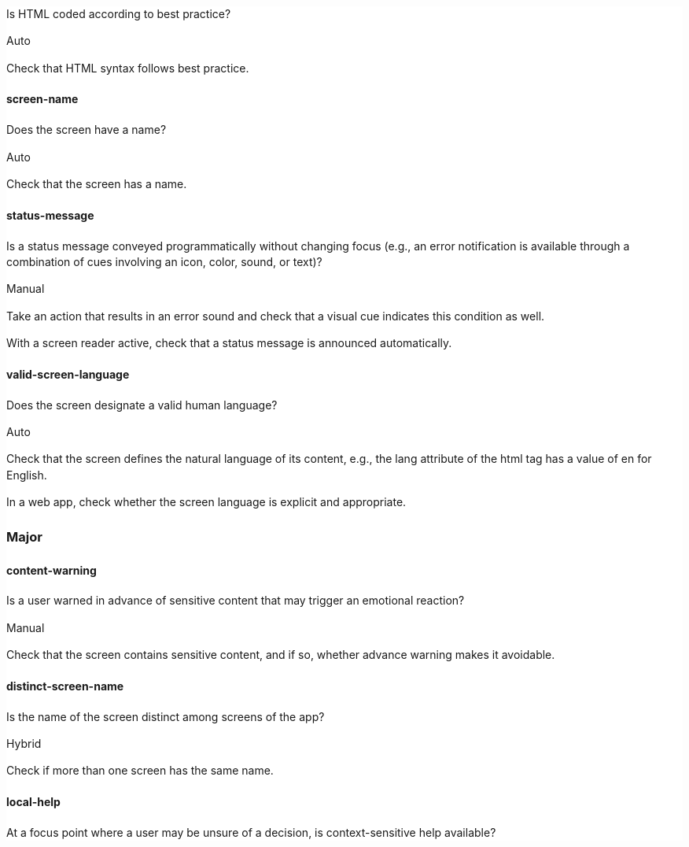 Is HTML coded according to best practice?

Auto

Check that HTML syntax follows best practice.

#### screen-name

Does the screen have a name?

Auto

Check that the screen has a name.

#### status-message

Is a status message conveyed programmatically without changing focus (e.g., an error notification is available through a combination of cues involving an icon, color, sound, or text)?

Manual

Take an action that results in an error sound and check that a visual cue indicates this condition as well.

With a screen reader active, check that a status message is announced automatically.

#### valid-screen-language

Does the screen designate a valid human language?

Auto

Check that the screen defines the natural language of its content, e.g., the lang attribute of the html tag has a value of en for English.

In a web app, check whether the screen language is explicit and appropriate.


### Major

#### content-warning

Is a user warned in advance of sensitive content that may trigger an emotional reaction?

Manual

Check that the screen contains sensitive content, and if so, whether advance warning makes it avoidable.

#### distinct-screen-name

Is the name of the screen distinct among screens of the app?

Hybrid

Check if more than one screen has the same name.

#### local-help

At a focus point where a user may be unsure of a decision, is context-sensitive help available?
